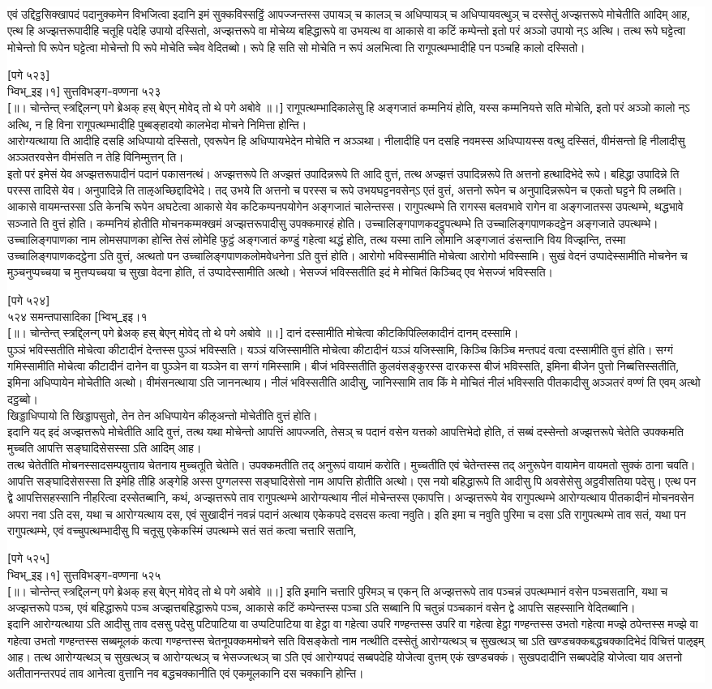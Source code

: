 एवं उद्दिट्ठसिक्खापदं पदानुक्कमेन विभजित्वा इदानि इमं सुक्कविस्सट्ठिं आपज्जन्तस्स उपायञ् च कालञ् च अधिप्पायञ् च अधिप्पायवत्थुञ् च दस्सेतुं अज्झत्तरूपे मोचेतीति आदिम् आह, एत्थ हि अज्झत्तरूपादीहि चतूहि पदेहि उपायो दस्सितो, अज्झत्तरूपे वा मोचेय्य बहिद्धारूपे वा उभयत्थ वा आकासे वा कटिं कम्पेन्तो इतो परं अञ्ञो उपायो न्ऽ अत्थि। तत्थ रूपे घट्टेत्वा मोचेन्तो पि रूपेन घट्टेत्वा मोचेन्तो पि रूपे मोचेति च्चेव वेदितब्बो। रूपे हि सति सो मोचेति न रूपं अलभित्वा ति रागूपत्थम्भादीहि पन पञ्चहि कालो दस्सितो।

[पगे ५२३]  
भ्विभ्_इइ।१] सुत्तविभङ्ग-वण्णना ५२३  
[॥। चोन्तेन्त् स्त्रद्द्लिन्ग् पगे ब्रेअक् हस् बेएन् मोवेद् तो थे पगे अबोवे ॥।] रागूपत्थम्भादिकालेसु हि अङ्गजातं कम्मनियं होति, यस्स कम्मनियत्ते सति मोचेति, इतो परं अञ्ञो कालो न्ऽ अत्थि, न हि विना रागूपत्थम्भादीहि पुब्बङ्हादयो कालभेदा मोचने निमित्ता होन्ति।  
आरोग्यत्थाया ति आदीहि दसहि अधिप्पायो दस्सितो, एवरूपेन हि अधिप्पायभेदेन मोचेति न अञ्ञथा। नीलादीहि पन दसहि नवमस्स अधिप्पायस्स वत्थु दस्सितं, वीमंसन्तो हि नीलादीसु अञ्ञतरवसेन वीमंसति न तेहि विनिम्मुत्तन् ति।  
इतो परं इमेसं येव अज्झत्तरूपादीनं पदानं पकासनत्थं। अज्झत्तरूपे ति अज्झत्तं उपादिन्नरूपे ति आदि वुत्तं, तत्थ अज्झत्तं उपादिन्नरूपे ति अत्तनो हत्थादिभेदे रूपे। बहिद्धा उपादिन्ने ति परस्स तादिसे येव। अनुपादिन्ने ति ताऌअच्छिद्दादिभेदे। तद् उभये ति अत्तनो च परस्स च रूपे उभयघट्टनवसेन्ऽ एतं वुत्तं, अत्तनो रूपेन च अनुपादिन्नरूपेन च एकतो घट्टने पि लब्भति।  
आकासे वायमन्तस्सा ऽति केनचि रूपेन अघटेत्वा आकासे येव कटिकम्पनपयोगेन अङ्गजातं चालेन्तस्स। रागुपत्थम्भे ति रागस्स बलवभावे रागेन वा अङ्गजातस्स उपत्थम्भे, थद्धभावे सञ्जाते ति वुत्तं होति। कम्मनियं होतीति मोचनकम्मक्खमं अज्झत्तरूपादीसु उपक्कमारहं होति। उच्चालिङ्गपाणकदट्ठुपत्थम्भे ति उच्चालिङ्गपाणकदट्ठेन अङ्गजाते उपत्थम्भे। उच्चालिङ्गपाणका नाम लोमसपाणका होन्ति तेसं लोमेहि फुट्ठं अङ्गजातं कण्डुं गहेत्वा थद्धं होति, तत्थ यस्मा तानि लोमानि अङ्गजातं डंसन्तानि विय विज्झन्ति, तस्मा उच्चालिङ्गपाणकदट्ठेना ऽति वुत्तं, अत्थतो पन उच्चालिङ्गपाणकलोमवेधनेना ऽति वुत्तं होति। आरोगो भविस्सामीति मोचेत्वा आरोगो भविस्सामि। सुखं वेदनं उप्पादेस्सामीति मोचनेन च मुञ्चनुप्पच्चया च मुत्तप्पच्चया च सुखा वेदना होति, तं उप्पादेस्सामीति अत्थो। भेसज्जं भविस्सतीति इदं मे मोचितं किञ्चिद् एव भेसज्जं भविस्सति।

[पगे ५२४]  
५२४ समन्तपासादिका [भ्विभ्_इइ।१  
[॥। चोन्तेन्त् स्त्रद्द्लिन्ग् पगे ब्रेअक् हस् बेएन् मोवेद् तो थे पगे अबोवे ॥।] दानं दस्सामीति मोचेत्वा कीटकिपिल्लिकादीनं दानम् दस्सामि।  
पुञ्ञं भविस्सतीति मोचेत्वा कीटादीनं देन्तस्स पुञ्ञं भविस्सति। यञ्ञं यजिस्सामीति मोचेत्वा कीटादीनं यञ्ञं यजिस्सामि, किञ्चि किञ्चि मन्तपदं वत्वा दस्सामीति वुत्तं होति। सग्गं गमिस्सामीति मोचेत्वा कीटादीनं दानेन वा पुञ्ञेन वा यञ्ञेन वा सग्गं गमिस्सामि। बीजं भविस्सतीति कुलवंसङ्कुरस्स दारकस्स बीजं भविस्सति, इमिना बीजेन पुत्तो निब्बत्तिस्सतीति, इमिना अधिप्पायेन मोचेतीति अत्थो। वीमंसनत्थाया ऽति जाननत्थाय। नीलं भविस्सतीति आदीसु, जानिस्सामि ताव किं मे मोचितं नीलं भविस्सति पीतकादीसु अञ्ञतरं वण्णं ति एवम् अत्थो दट्ठब्बो।  
खिड्डाधिप्पायो ति खिड्डापसुतो, तेन तेन अधिप्पायेन कीऌअन्तो मोचेतीति वुत्तं होति।  
इदानि यद् इदं अज्झत्तरूपे मोचेतीति आदि वुत्तं, तत्थ यथा मोचेन्तो आपत्तिं आपज्जति, तेसञ् च पदानं वसेन यत्तको आपत्तिभेदो होति, तं सब्बं दस्सेन्तो अज्झत्तरूपे चेतेति उपक्कमति मुच्चति आपत्ति सङ्घादिसेसस्सा ऽति आदिम् आह।  
तत्थ चेतेतीति मोचनस्सादसम्पयुत्ताय चेतनाय मुच्चतूति चेतेति। उपक्कमतीति तद् अनुरूपं वायामं करोति। मुच्चतीति एवं चेतेन्तस्स तद् अनुरूपेन वायामेन वायमतो सुक्कं ठाना चवति। आपत्ति सङ्घादिसेसस्सा ति इमेहि तीहि अङ्गेहि अस्स पुग्गलस्स सङ्घादिसेसो नाम आपत्ति होतीति अत्थो। एस नयो बहिद्धारूपे ति आदीसु पि अवसेसेसु अट्ठवीसतिया पदेसु। एत्थ पन द्वे आपत्तिसहस्सानि नीहरित्वा दस्सेतब्बानि, कथं, अज्झत्तरूपे ताव रागुपत्थम्भे आरोग्यत्थाय नीलं मोचेन्तस्स एकापत्ति। अज्झत्तरूपे येव रागुपत्थम्भे आरोग्यत्थाय पीतकादीनं मोचनवसेन अपरा नवा ऽति दस, यथा च आरोग्यत्थाय दस, एवं सुखादीनं नवन्नं पदानं अत्थाय एकेकपदे दसदस कत्वा नवुति। इति इमा च नवुति पुरिमा च दसा ऽति रागुपत्थम्भे ताव सतं, यथा पन रागुपत्थम्भे, एवं वच्चुपत्थम्भादीसु पि चतूसु एकेकस्मिं उपत्थम्भे सतं सतं कत्वा चत्तारि सतानि,

[पगे ५२५]  
भ्विभ्_इइ।१] सुत्तविभङ्ग-वण्णना ५२५  
[॥। चोन्तेन्त् स्त्रद्द्लिन्ग् पगे ब्रेअक् हस् बेएन् मोवेद् तो थे पगे अबोवे ॥।] इति इमानि चत्तारि पुरिमञ् च एकन् ति अज्झत्तरूपे ताव पञ्चन्नं उपत्थम्भानं वसेन पञ्चसतानि, यथा च अज्झत्तरूपे पञ्च, एवं बहिद्धारूपे पञ्च अज्झत्तबहिद्धारूपे पञ्च, आकासे कटिं कम्पेन्तस्स पञ्चा ऽति सब्बानि पि चतुन्नं पञ्चकानं वसेन द्वे आपत्ति सहस्सानि वेदितब्बानि।  
इदानि आरोग्यत्थाया ऽति आदीसु ताव दससु पदेसु पटिपाटिया वा उप्पटिपाटिया वा हेट्ठा वा गहेत्वा उपरि गण्हन्तस्स उपरि वा गहेत्वा हेट्ठा गण्हन्तस्स उभतो गहेत्वा मज्झे ठपेन्तस्स मज्झे वा गहेत्वा उभतो गण्हन्तस्स सब्बमूलकं कत्वा गण्हन्तस्स चेतनूपक्कममोचने सति विसङ्केतो नाम नत्थीति दस्सेतुं आरोग्यत्थञ् च सुखत्थञ् चा ऽति खण्डचक्कबद्धचक्कादिभेदं विचित्तं पाऌइम् आह। तत्थ आरोग्यत्थञ् च सुखत्थञ् च आरोग्यत्थञ् च भेसज्जत्थञ् चा ऽति एवं आरोग्यपदं सब्बपदेहि योजेत्वा वुत्तम् एकं खण्डचक्कं। सुखपदादीनि सब्बपदेहि योजेत्वा याव अत्तनो अतीतानन्तरपदं ताव आनेत्वा वुत्तानि नव बद्धचक्कानीति एवं एकमूलकानि दस चक्कानि होन्ति।  